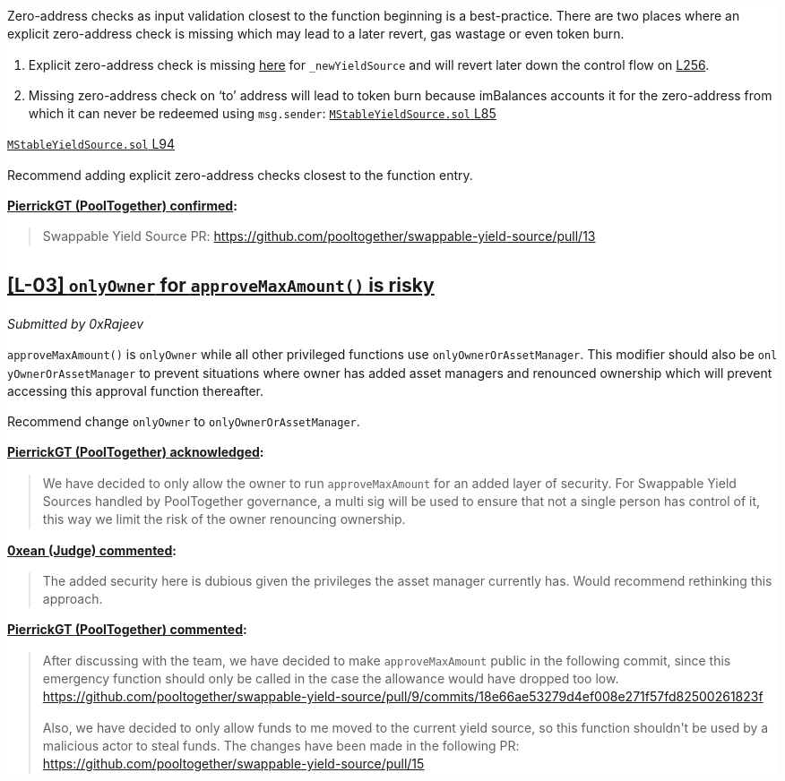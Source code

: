 Zero-address checks as input validation closest to the function beginning is a best-practice. There are two places where an explicit zero-address check is missing which may lead to a later revert, gas wastage or even token burn.

1. Explicit zero-address check is missing [here](https://github.com/pooltogether/swappable-yield-source/blob/89cf66a3e3f8df24a082e1cd0a0e80d08953049c/contracts/SwappableYieldSource.sol#L269) for `_newYieldSource`
 and will revert later down the control flow on [L256](https://github.com/pooltogether/swappable-yield-source/blob/89cf66a3e3f8df24a082e1cd0a0e80d08953049c/contracts/SwappableYieldSource.sol#L256).

2. Missing zero-address check on ‘to’ address will lead to token burn because imBalances accounts it for the zero-address from which it can never be redeemed using `msg.sender`:
[`MStableYieldSource.sol` L85](https://github.com/pooltogether/pooltogether-mstable/blob/0bcbd363936fadf5830e9c48392415695896ddb5/contracts/yield-source/MStableYieldSource.sol#L85)

[`MStableYieldSource.sol` L94](https://github.com/pooltogether/pooltogether-mstable/blob/0bcbd363936fadf5830e9c48392415695896ddb5/contracts/yield-source/MStableYieldSource.sol#L94)

Recommend adding explicit zero-address checks closest to the function entry.

**[PierrickGT (PoolTogether) confirmed](https://github.com/code-423n4/2021-07-pooltogether-findings/issues/41#issuecomment-898018680):**
 > Swappable Yield Source PR: https://github.com/pooltogether/swappable-yield-source/pull/13

## [[L-03] `onlyOwner` for `approveMaxAmount()` is risky](https://github.com/code-423n4/2021-07-pooltogether-findings/issues/44)
_Submitted by 0xRajeev_

`approveMaxAmount()` is `onlyOwner` while all other privileged functions use `onlyOwnerOrAssetManager`. This modifier should also be `onlyOwnerOrAssetManager` to prevent situations where owner has added asset managers and renounced ownership which will prevent accessing this approval function thereafter.

Recommend change `onlyOwner` to `onlyOwnerOrAssetManager`.

**[PierrickGT (PoolTogether) acknowledged](https://github.com/code-423n4/2021-07-pooltogether-findings/issues/44#issuecomment-897140604):**
 > We have decided to only allow the owner to run `approveMaxAmount` for an added layer of security.
> For Swappable Yield Sources handled by PoolTogether governance, a multi sig will be used to ensure that not a single person has control of it, this way we limit the risk of the owner renouncing ownership.

**[0xean (Judge) commented](https://github.com/code-423n4/2021-07-pooltogether-findings/issues/44#issuecomment-904818194):**
 > The added security here is dubious given the privileges the asset manager currently has.  Would recommend rethinking this approach.

**[PierrickGT (PoolTogether) commented](https://github.com/code-423n4/2021-07-pooltogether-findings/issues/44#issuecomment-908761542):**
 > After discussing with the team, we have decided to make `approveMaxAmount` public in the following commit, since this emergency function should only be called in the case the allowance would have dropped too low.
> https://github.com/pooltogether/swappable-yield-source/pull/9/commits/18e66ae53279d4ef008e271f57fd82500261823f
>
> Also, we have decided to only allow funds to me moved to the current yield source, so this function shouldn't be used by a malicious actor to steal funds. The changes have been made in the following PR: https://github.com/pooltogether/swappable-yield-source/pull/15
>
